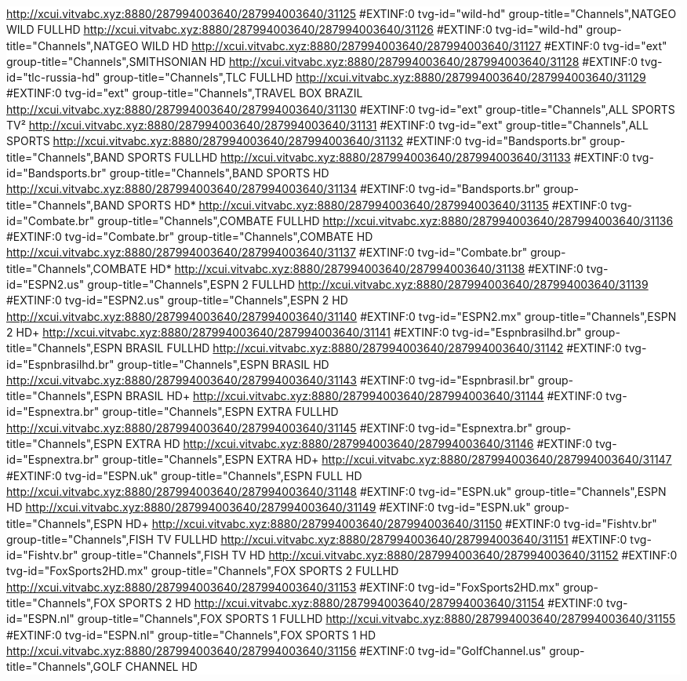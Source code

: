 http://xcui.vitvabc.xyz:8880/287994003640/287994003640/31125
#EXTINF:0 tvg-id="wild-hd" group-title="Channels",NATGEO WILD FULLHD
http://xcui.vitvabc.xyz:8880/287994003640/287994003640/31126
#EXTINF:0 tvg-id="wild-hd" group-title="Channels",NATGEO WILD HD
http://xcui.vitvabc.xyz:8880/287994003640/287994003640/31127
#EXTINF:0 tvg-id="ext" group-title="Channels",SMITHSONIAN HD
http://xcui.vitvabc.xyz:8880/287994003640/287994003640/31128
#EXTINF:0 tvg-id="tlc-russia-hd" group-title="Channels",TLC FULLHD
http://xcui.vitvabc.xyz:8880/287994003640/287994003640/31129
#EXTINF:0 tvg-id="ext" group-title="Channels",TRAVEL BOX BRAZIL
http://xcui.vitvabc.xyz:8880/287994003640/287994003640/31130
#EXTINF:0 tvg-id="ext" group-title="Channels",ALL SPORTS TV²
http://xcui.vitvabc.xyz:8880/287994003640/287994003640/31131
#EXTINF:0 tvg-id="ext" group-title="Channels",ALL SPORTS
http://xcui.vitvabc.xyz:8880/287994003640/287994003640/31132
#EXTINF:0 tvg-id="Bandsports.br" group-title="Channels",BAND SPORTS FULLHD
http://xcui.vitvabc.xyz:8880/287994003640/287994003640/31133
#EXTINF:0 tvg-id="Bandsports.br" group-title="Channels",BAND SPORTS HD
http://xcui.vitvabc.xyz:8880/287994003640/287994003640/31134
#EXTINF:0 tvg-id="Bandsports.br" group-title="Channels",BAND SPORTS HD*
http://xcui.vitvabc.xyz:8880/287994003640/287994003640/31135
#EXTINF:0 tvg-id="Combate.br" group-title="Channels",COMBATE FULLHD
http://xcui.vitvabc.xyz:8880/287994003640/287994003640/31136
#EXTINF:0 tvg-id="Combate.br" group-title="Channels",COMBATE HD
http://xcui.vitvabc.xyz:8880/287994003640/287994003640/31137
#EXTINF:0 tvg-id="Combate.br" group-title="Channels",COMBATE HD*
http://xcui.vitvabc.xyz:8880/287994003640/287994003640/31138
#EXTINF:0 tvg-id="ESPN2.us" group-title="Channels",ESPN 2 FULLHD
http://xcui.vitvabc.xyz:8880/287994003640/287994003640/31139
#EXTINF:0 tvg-id="ESPN2.us" group-title="Channels",ESPN 2 HD
http://xcui.vitvabc.xyz:8880/287994003640/287994003640/31140
#EXTINF:0 tvg-id="ESPN2.mx" group-title="Channels",ESPN 2 HD+
http://xcui.vitvabc.xyz:8880/287994003640/287994003640/31141
#EXTINF:0 tvg-id="Espnbrasilhd.br" group-title="Channels",ESPN BRASIL FULLHD
http://xcui.vitvabc.xyz:8880/287994003640/287994003640/31142
#EXTINF:0 tvg-id="Espnbrasilhd.br" group-title="Channels",ESPN BRASIL HD
http://xcui.vitvabc.xyz:8880/287994003640/287994003640/31143
#EXTINF:0 tvg-id="Espnbrasil.br" group-title="Channels",ESPN BRASIL HD+
http://xcui.vitvabc.xyz:8880/287994003640/287994003640/31144
#EXTINF:0 tvg-id="Espnextra.br" group-title="Channels",ESPN EXTRA FULLHD
http://xcui.vitvabc.xyz:8880/287994003640/287994003640/31145
#EXTINF:0 tvg-id="Espnextra.br" group-title="Channels",ESPN EXTRA HD
http://xcui.vitvabc.xyz:8880/287994003640/287994003640/31146
#EXTINF:0 tvg-id="Espnextra.br" group-title="Channels",ESPN EXTRA HD+
http://xcui.vitvabc.xyz:8880/287994003640/287994003640/31147
#EXTINF:0 tvg-id="ESPN.uk" group-title="Channels",ESPN FULL HD
http://xcui.vitvabc.xyz:8880/287994003640/287994003640/31148
#EXTINF:0 tvg-id="ESPN.uk" group-title="Channels",ESPN HD
http://xcui.vitvabc.xyz:8880/287994003640/287994003640/31149
#EXTINF:0 tvg-id="ESPN.uk" group-title="Channels",ESPN HD+
http://xcui.vitvabc.xyz:8880/287994003640/287994003640/31150
#EXTINF:0 tvg-id="Fishtv.br" group-title="Channels",FISH TV FULLHD
http://xcui.vitvabc.xyz:8880/287994003640/287994003640/31151
#EXTINF:0 tvg-id="Fishtv.br" group-title="Channels",FISH TV HD
http://xcui.vitvabc.xyz:8880/287994003640/287994003640/31152
#EXTINF:0 tvg-id="FoxSports2HD.mx" group-title="Channels",FOX SPORTS 2 FULLHD
http://xcui.vitvabc.xyz:8880/287994003640/287994003640/31153
#EXTINF:0 tvg-id="FoxSports2HD.mx" group-title="Channels",FOX SPORTS 2 HD
http://xcui.vitvabc.xyz:8880/287994003640/287994003640/31154
#EXTINF:0 tvg-id="ESPN.nl" group-title="Channels",FOX SPORTS 1 FULLHD
http://xcui.vitvabc.xyz:8880/287994003640/287994003640/31155
#EXTINF:0 tvg-id="ESPN.nl" group-title="Channels",FOX SPORTS 1 HD
http://xcui.vitvabc.xyz:8880/287994003640/287994003640/31156
#EXTINF:0 tvg-id="GolfChannel.us" group-title="Channels",GOLF CHANNEL HD